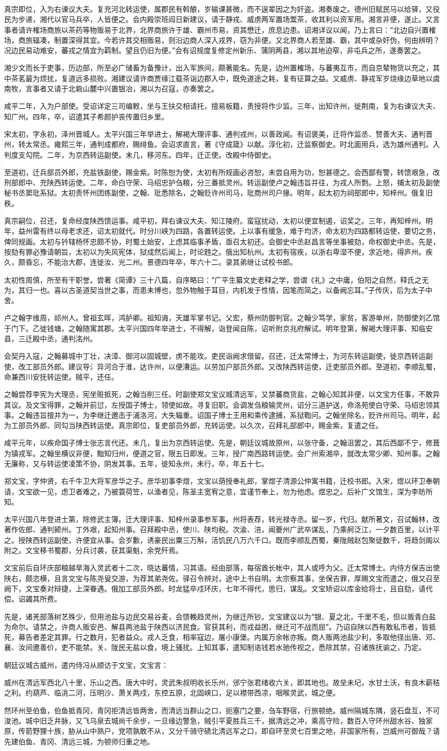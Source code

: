 真宗即位，入为右谏议大夫。复充河北转运使，属郡民有斡酿，岁输课甚微，而不逞辈因之为奸盗。湘奏废之。德州旧赋民马以给驿，又役民为步递，湘代以官马兵卒，人皆便之。会内殿崇班阎日新建议，请于静戎、威虏两军置场鬻茶，收其利以资军用。湘言非便，遂止。又言事者请许榷场商旅以茶药等物贩易于北界，北界商旅许于雄、霸州市易，资其懋迁，庶息边患。诏湘详议以闻，乃上言曰：“北边自兴置榷场，商旅辐凑，制置深得其宜。今若许其交相贩易，则沿边商人深入戎界，窃为非便。又北界商人若至雄、霸，其中或杂奸伪，何由辨明？况边民易动难安，蕃戎之情宜为羁制。望且仍旧为便。”会有诏规度复修定州新乐、蒲阴两县，湘以其地迫窄，非屯兵之所，遂奏罢之。

湘少文而长于吏事，历边部，所至必广储畜为备豫计，出入军旅间，颇著能名。先是，边州置榷场，与蕃夷互市，而自京辇物货以充之，其中茶茗最为烦扰，复道远多损败。湘建议请许商贾缘江载茶诣边郡入中，既免道途之耗，复有征算之益。又威虏、静戎军岁烧缘边草地以虞南牧，言事者又请于北砦山麓中兴置银冶，湘以为召寇，亦奏罢之。

咸平二年，入为户部使。受诏详定三司编敕，坐与王扶交相请托，擅易板籍，责授将作少监。三年，出知许州，徙荆南，复为右谏议大夫、知广州。四年，卒，诏遣其子希颜护丧传置归乡里。

宋太初，字永初，泽州晋城人。太平兴国三年举进士，解褐大理评事、通判戎州，以善政闻。有诏褒美，迁将作监丞、赞善大夫、通判晋州，转太常丞。雍熙三年，通判成都府，赐绯鱼。会诏求直言，著《守成箴》以献。淳化初，迁监察御史。时北面用兵，选为雄州通判。入判度支勾院。二年，为京西转运副使。未几，移河东。四年，迁正使。改殿中侍御史。

至道初，迁兵部员外郎，充盐铁副使，赐金紫。时陈恕为使，太初有所规画必咨恕，未尝自用为功，恕甚德之。会西鄙有警，转馈艰急，改刑部郎中、充陕西转运使。二年，命白守荣、马绍忠护刍粮，分三番抵灵州。转运副使卢之翰违旨并往，为戎人所剽。上怒，捕太初及副使秘书丞窦玭系狱。太初责怀州团练副使，之翰、玭悉除名，之翰贬许州司马，玭商州司户掾。明年，起太初为祠部郎中，知梓州。俄复旧秩。

真宗嗣位，召还，复命经度陕西馈运事。咸平初，拜右谏议大夫、知江陵府。蛮寇扰动，太初以便宜制遏，诏奖之。三年，再知梓州。明年，益州雷有终以母老求还，诏太初就代。时分川峡为四路，各置转运使。上以事有缓急，难于均济，命太初为四路都转运使，要切之务，俾同规画。太初与钤辖杨怀忠颇不协，时蜀土始安，上虑其临事矛盾，亟召太初还。会御史中丞赵昌言等坐事被劾，命权御史中丞。先是，按劾有罪必豫请朝旨，太初以为失风宪体，狱成然后闻上，时论韪之。俄出知杭州。太初有宿疾，以浙右卑湿不便，求近地，得庐州。疾久，颇昏忘，不能治大郡，连徙汝、光二州。景德四年卒，年六十二。录其弟继让试校书郎。

太初性周慎，所至有干职誉。尝著《简谭》三十八篇，自序略曰：“广平生纂文史老释之学，尝谓《礼》之中庸，伯阳之自然，释氏之无为，其归一也。喜以古圣道契当世之事，而患未博也，忽外物触于耳目，内机发于性情，因笔而简之，以备阙忘耳。”子传庆，后为太子中舍。

卢之翰字维周，祁州人。曾祖玄晖，鸿胪卿。祖知诲，天雄军掌书记。父宏，蔡州防御判官。之翰少笃学，家贫，客游单州，防御使刘乙馆于门下。乙徙钱塘，之翰随寓其郡。太平兴国四年举进士，不得解，诣登闻自陈，诏听附京兆府解试。明年登第，解褐大理评事、知临安县，三迁殿中丞，通判洺州。

会契丹入寇，之翰募城中丁壮，决漳、御河以固城壁，虏不能攻。吏民诣阙求借留。召还，迁太常博士，为河东转运副使，徙京西转运副使，改工部员外郎。建议导氵异河合于淮，达许州，以便漕运。以劳加户部员外郎。又改陕西转运使，迁吏部员外郎。至道初，李顺乱蜀，命兼西川安抚转运使。贼平，还任。

之翰尝荐李宪为大理丞，宪坐赃抵死，之翰当削三任。时副使郑文宝议城清远军，又禁蕃商货盐，之翰心知其非便，以文宝方任事，不敢异其议。及文宝得罪，之翰并前愆，左授国子博士，领使如故。寻复旧职。会调发刍粮输灵州，诏分三道护送，命洛苑使白守荣、马绍忠领其事。之翰违旨擅并为一，为李继迁邀击于浦洛河，大失辎重。诏国子博士王用和乘传逮捕，系狱鞫问。之翰坐除名，贬许州司马。明年，起为工部员外郎、同勾当陕西转运使。真宗即位，复吏部员外郎，充转运使。以久次，召拜礼部郎中，赐金紫，复遣之任。

咸平元年，以疾命国子博士张志言代还。未几，复出为京西转运使。先是，朝廷议城故原州，以张守备，之翰沮罢之，其后西鄙不宁，修葺为镇戎军。之翰坐横议非便，黜知归州，便道之官，限五日即发。三年，授广南西路转运使。会广州索湘卒，就改太常少卿、知州事。之翰无廉称，又与转运使凌策不协，阴发其事。五年，徙知永州，未行，卒，年五十七。

郑文宝，字仲贤，右千牛卫大将军彦华之子。彦华初事李煜，文宝以荫授奉礼郎，掌煜子清源公仲寓书籍，迁校书郎。入宋，煜以环卫奉朝请，文宝欲一见，虑卫者难之，乃被蓑荷笠，以渔者见，陈圣主宽宥之意，宜谨节奉上，勿为他虑。煜忠之。后补广文馆生，深为李昉所知。

太平兴国八年登进士第，除修武主簿。迁大理评事、知梓州录事参军事。州将表荐，转光禄寺丞。留一岁，代归。献所著文，召试翰林，改著作佐郎、通判颍州。丁外艰，起知州事。召拜殿中丞，使川、陕均税。次渝、涪，闻夔州广武卒谋乱，乃乘舸泛江，一夕数百里，以计平之。授陕西转运副使，许便宜从事。会岁歉，诱豪民出粟三万斛，活饥民八万六千口。既而李顺乱西蜀，秦陇贼赵包聚徒数千，将趋剑阁以附之。文宝移书蜀郡，分兵讨袭，获其渠魁，余党歼焉。

文宝前后自环庆部粮越旱海入灵武者十二次，晓达蕃情，习其语。经由部落，每宿酋长帐中，其人或呼为父。迁太常博士。内侍方保吉出使陕右，颇恣横，且言文宝与陈尧叟交游，为荐其弟尧佐。驿召令辨对，途中上书自明。太宗察其事，坐保吉罪，厚赐文宝而遣之，俄又召至阙下，文宝奏对辩捷，上深眷遇。俄加工部员外郎。时龙猛卒戍环庆，七年不得代，思归，谋乱。文宝矫诏以库金给将士，且自劾，请代偿。诏蠲其所费。

先是，诸羌部落树艺殊少，但用池盐与边民交易谷麦，会馈輓趋灵州，为继迁所钞。文宝建议以为“银、夏之北，千里不毛，但以贩青白盐为命尔。请禁之，许商人贩安邑、解县两池盐于陕西以济民食。官获其利，而戎益困，继迁可不战而屈”。乃诏自陕以西有敢私市者，皆抵死，募告者差定其罪。行之数月，犯者益众。戎人乏食，相率寇边，屠小康堡。内属万余帐亦叛。商人贩两池盐少利，多取他径出唐、邓、襄、汝间邀善价，吏不能禁。关、陇民无盐以食，境上骚扰。上知其事，遣知制诰钱若水驰传视之，悉除其禁，召诸族抚谕之，乃定。

朝廷议城古威州，遣内侍冯从顺访于文宝，文宝言：

威州在清远军西北八十里，乐山之西。唐大中时，灵武朱叔明收长乐州，邠宁张君绪收六关，即其地也。故垒未圮，水甘土沃，有良木薪秸之利。约葫芦、临洮二河，压明沙、萧关两戍，东控五原，北固峡口，足以襟带西凉，咽喉灵武，城之便。

然环州至伯鱼，伯鱼抵青冈，青冈拒清远皆两舍，而清远当群山之口，扼塞门之要，刍车野宿，行旅顿绝。威州隔城东隅，竖石盘互，不可浚池。城中旧乏井脉，又飞乌泉去城尚千余步，一旦缘边警急，贼引平夏胜兵三千，据清远之冲，乘高守险，数百人守环州甜水谷、独家原，传箭野狸十族，胁从山中熟户，党项孰敢不从，又分千骑守碛北清远军之口，即自环至灵七百里之地，非国家所有，岂威州可御哉？请先建伯鱼、青冈、清远三城，为顿师归重之地。
